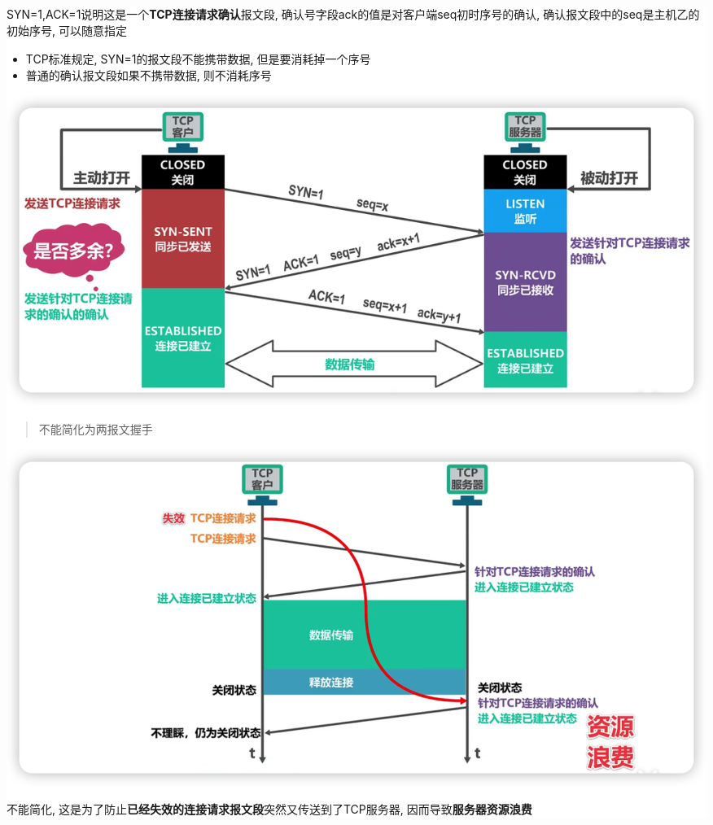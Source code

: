 SYN=1,ACK=1说明这是一个**TCP连接请求确认**报文段, 确认号字段ack的值是对客户端seq初时序号的确认, 确认报文段中的seq是主机乙的初始序号, 可以随意指定

- TCP标准规定, SYN=1的报文段不能携带数据, 但是要消耗掉一个序号
- 普通的确认报文段如果不携带数据, 则不消耗序号

![image-20230308200313754](./assets/image-20230308200313754.png)

> 不能简化为两报文握手

![image-20230308200553204](./assets/image-20230308200553204.png)

不能简化, 这是为了防止**已经失效的连接请求报文段**突然又传送到了TCP服务器, 因而导致**服务器资源浪费**
